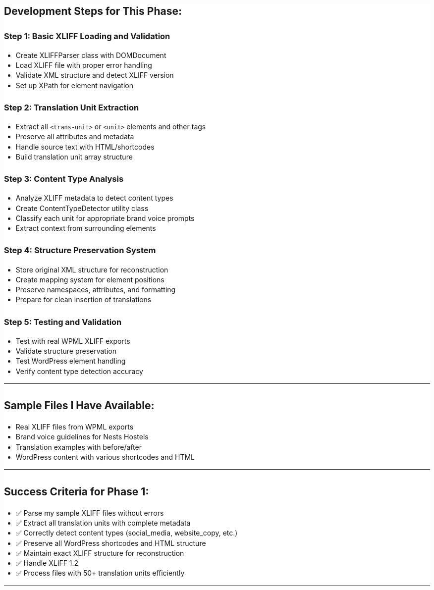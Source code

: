 
## **Development Steps for This Phase:**

### **Step 1: Basic XLIFF Loading and Validation**
- Create XLIFFParser class with DOMDocument
- Load XLIFF file with proper error handling  
- Validate XML structure and detect XLIFF version
- Set up XPath for element navigation

### **Step 2: Translation Unit Extraction**
- Extract all `<trans-unit>` or `<unit>` elements and other tags
- Preserve all attributes and metadata
- Handle source text with HTML/shortcodes
- Build translation unit array structure

### **Step 3: Content Type Analysis**
- Analyze XLIFF metadata to detect content types
- Create ContentTypeDetector utility class
- Classify each unit for appropriate brand voice prompts
- Extract context from surrounding elements

### **Step 4: Structure Preservation System**
- Store original XML structure for reconstruction
- Create mapping system for element positions
- Preserve namespaces, attributes, and formatting
- Prepare for clean insertion of translations

### **Step 5: Testing and Validation**
- Test with real WPML XLIFF exports
- Validate structure preservation
- Test WordPress element handling
- Verify content type detection accuracy

---

## **Sample Files I Have Available:**
- Real XLIFF files from WPML exports
- Brand voice guidelines for Nests Hostels  
- Translation examples with before/after
- WordPress content with various shortcodes and HTML

---

## **Success Criteria for Phase 1:**
- ✅ Parse my sample XLIFF files without errors
- ✅ Extract all translation units with complete metadata
- ✅ Correctly detect content types (social_media, website_copy, etc.)
- ✅ Preserve all WordPress shortcodes and HTML structure  
- ✅ Maintain exact XLIFF structure for reconstruction
- ✅ Handle XLIFF 1.2
- ✅ Process files with 50+ translation units efficiently

---